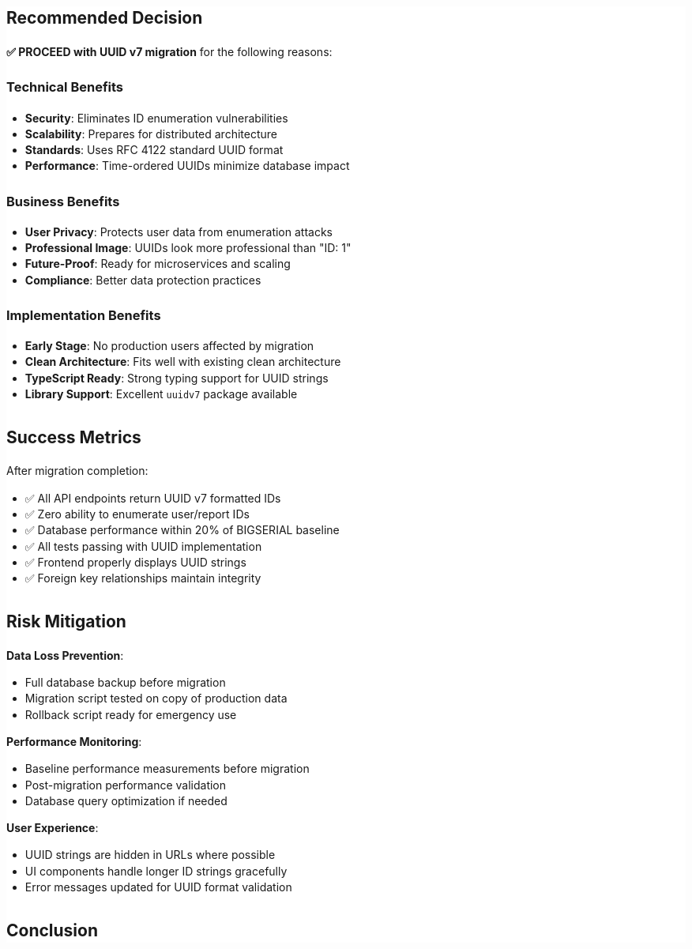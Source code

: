 ## Recommended Decision

**✅ PROCEED with UUID v7 migration** for the following reasons:

### Technical Benefits
- **Security**: Eliminates ID enumeration vulnerabilities
- **Scalability**: Prepares for distributed architecture
- **Standards**: Uses RFC 4122 standard UUID format
- **Performance**: Time-ordered UUIDs minimize database impact

### Business Benefits
- **User Privacy**: Protects user data from enumeration attacks
- **Professional Image**: UUIDs look more professional than "ID: 1"
- **Future-Proof**: Ready for microservices and scaling
- **Compliance**: Better data protection practices

### Implementation Benefits
- **Early Stage**: No production users affected by migration
- **Clean Architecture**: Fits well with existing clean architecture
- **TypeScript Ready**: Strong typing support for UUID strings
- **Library Support**: Excellent `uuidv7` package available

## Success Metrics

After migration completion:
- ✅ All API endpoints return UUID v7 formatted IDs
- ✅ Zero ability to enumerate user/report IDs
- ✅ Database performance within 20% of BIGSERIAL baseline
- ✅ All tests passing with UUID implementation
- ✅ Frontend properly displays UUID strings
- ✅ Foreign key relationships maintain integrity

## Risk Mitigation

**Data Loss Prevention**:
- Full database backup before migration
- Migration script tested on copy of production data
- Rollback script ready for emergency use

**Performance Monitoring**:
- Baseline performance measurements before migration
- Post-migration performance validation
- Database query optimization if needed

**User Experience**:
- UUID strings are hidden in URLs where possible
- UI components handle longer ID strings gracefully
- Error messages updated for UUID format validation

## Conclusion
